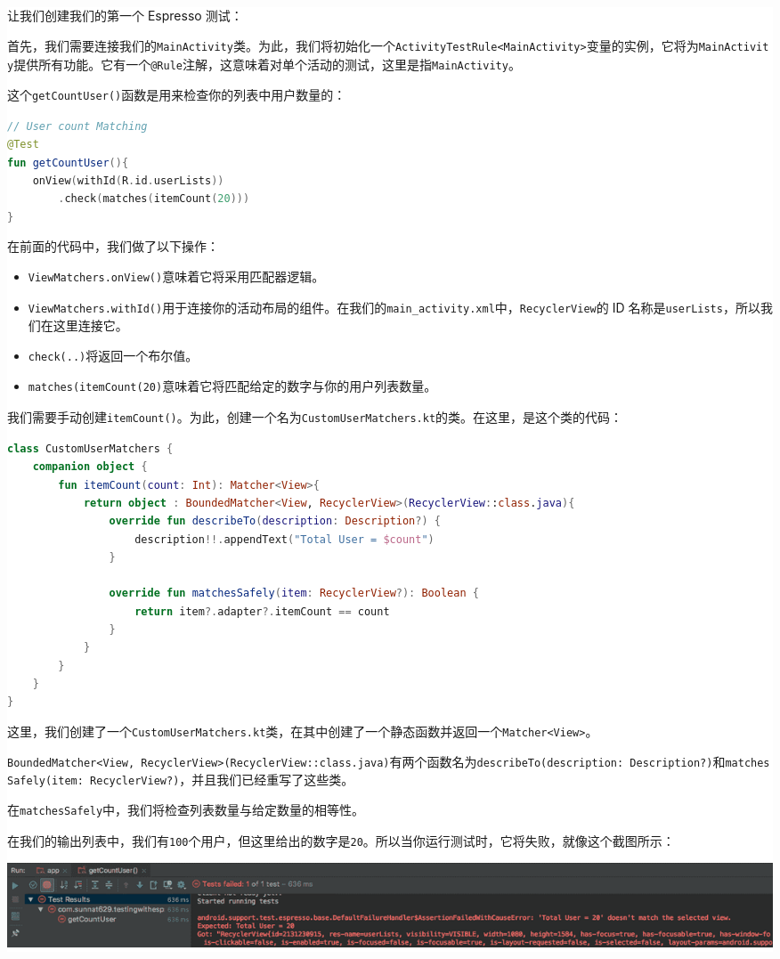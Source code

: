 让我们创建我们的第一个 Espresso 测试：

首先，我们需要连接我们的`MainActivity`类。为此，我们将初始化一个`ActivityTestRule<MainActivity>`变量的实例，它将为`MainActivity`提供所有功能。它有一个`@Rule`注解，这意味着对单个活动的测试，这里是指`MainActivity`。

这个`getCountUser()`函数是用来检查你的列表中用户数量的：

```kt
// User count Matching
@Test
fun getCountUser(){
    onView(withId(R.id.userLists))
        .check(matches(itemCount(20)))
}
```

在前面的代码中，我们做了以下操作：

+   `ViewMatchers.onView()`意味着它将采用匹配器逻辑。

+   `ViewMatchers.withId()`用于连接你的活动布局的组件。在我们的`main_activity.xml`中，`RecyclerView`的 ID 名称是`userLists`，所以我们在这里连接它。

+   `check(..)`将返回一个布尔值。

+   `matches(itemCount(20)`意味着它将匹配给定的数字与你的用户列表数量。

我们需要手动创建`itemCount()`。为此，创建一个名为`CustomUserMatchers.kt`的类。在这里，是这个类的代码：

```kt
class CustomUserMatchers {
    companion object {
        fun itemCount(count: Int): Matcher<View>{
            return object : BoundedMatcher<View, RecyclerView>(RecyclerView::class.java){
                override fun describeTo(description: Description?) {
                    description!!.appendText("Total User = $count")
                }

                override fun matchesSafely(item: RecyclerView?): Boolean {
                    return item?.adapter?.itemCount == count
                }
            }
        }
    }
}
```

这里，我们创建了一个`CustomUserMatchers.kt`类，在其中创建了一个静态函数并返回一个`Matcher<View>`。

`BoundedMatcher<View, RecyclerView>(RecyclerView::class.java)`有两个函数名为`describeTo(description: Description?)`和`matchesSafely(item: RecyclerView?)`，并且我们已经重写了这些类。

在`matchesSafely`中，我们将检查列表数量与给定数量的相等性。

在我们的输出列表中，我们有`100`个用户，但这里给出的数字是`20`。所以当你运行测试时，它将失败，就像这个截图所示：

![](img/9d6919af-7300-40b2-8172-497f75c3a35b.png)
